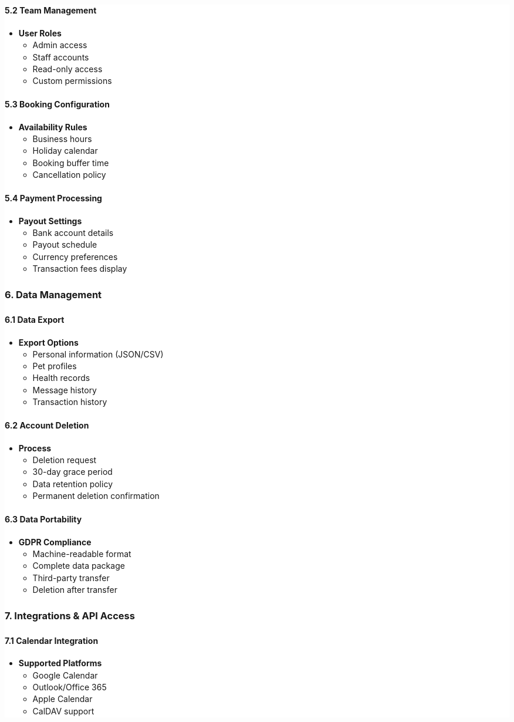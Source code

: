 #### 5.2 Team Management
- **User Roles**
  - Admin access
  - Staff accounts
  - Read-only access
  - Custom permissions

#### 5.3 Booking Configuration
- **Availability Rules**
  - Business hours
  - Holiday calendar
  - Booking buffer time
  - Cancellation policy

#### 5.4 Payment Processing
- **Payout Settings**
  - Bank account details
  - Payout schedule
  - Currency preferences
  - Transaction fees display

### 6. Data Management

#### 6.1 Data Export
- **Export Options**
  - Personal information (JSON/CSV)
  - Pet profiles
  - Health records
  - Message history
  - Transaction history

#### 6.2 Account Deletion
- **Process**
  - Deletion request
  - 30-day grace period
  - Data retention policy
  - Permanent deletion confirmation

#### 6.3 Data Portability
- **GDPR Compliance**
  - Machine-readable format
  - Complete data package
  - Third-party transfer
  - Deletion after transfer

### 7. Integrations & API Access

#### 7.1 Calendar Integration
- **Supported Platforms**
  - Google Calendar
  - Outlook/Office 365
  - Apple Calendar
  - CalDAV support
